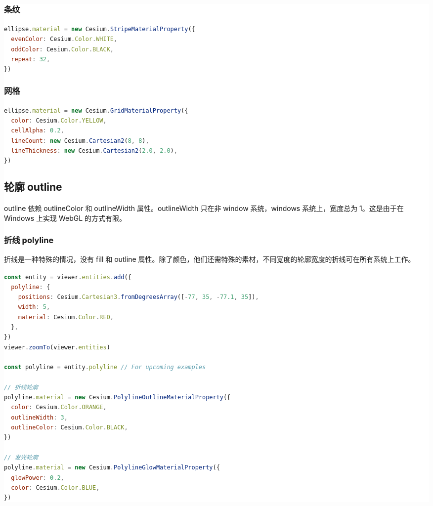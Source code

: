 ### 条纹

```js
ellipse.material = new Cesium.StripeMaterialProperty({
  evenColor: Cesium.Color.WHITE,
  oddColor: Cesium.Color.BLACK,
  repeat: 32,
})
```

### 网格

```js
ellipse.material = new Cesium.GridMaterialProperty({
  color: Cesium.Color.YELLOW,
  cellAlpha: 0.2,
  lineCount: new Cesium.Cartesian2(8, 8),
  lineThickness: new Cesium.Cartesian2(2.0, 2.0),
})
```

## 轮廓 outline

outline 依赖 outlineColor 和 outlineWidth 属性。outlineWidth 只在非 window 系统，windows 系统上，宽度总为 1。这是由于在 Windows 上实现 WebGL 的方式有限。

### 折线 polyline

折线是一种特殊的情况，没有 fill 和 outline 属性。除了颜色，他们还需特殊的素材，不同宽度的轮廓宽度的折线可在所有系统上工作。

```js
const entity = viewer.entities.add({
  polyline: {
    positions: Cesium.Cartesian3.fromDegreesArray([-77, 35, -77.1, 35]),
    width: 5,
    material: Cesium.Color.RED,
  },
})
viewer.zoomTo(viewer.entities)

const polyline = entity.polyline // For upcoming examples

// 折线轮廓
polyline.material = new Cesium.PolylineOutlineMaterialProperty({
  color: Cesium.Color.ORANGE,
  outlineWidth: 3,
  outlineColor: Cesium.Color.BLACK,
})

// 发光轮廓
polyline.material = new Cesium.PolylineGlowMaterialProperty({
  glowPower: 0.2,
  color: Cesium.Color.BLUE,
})
```
